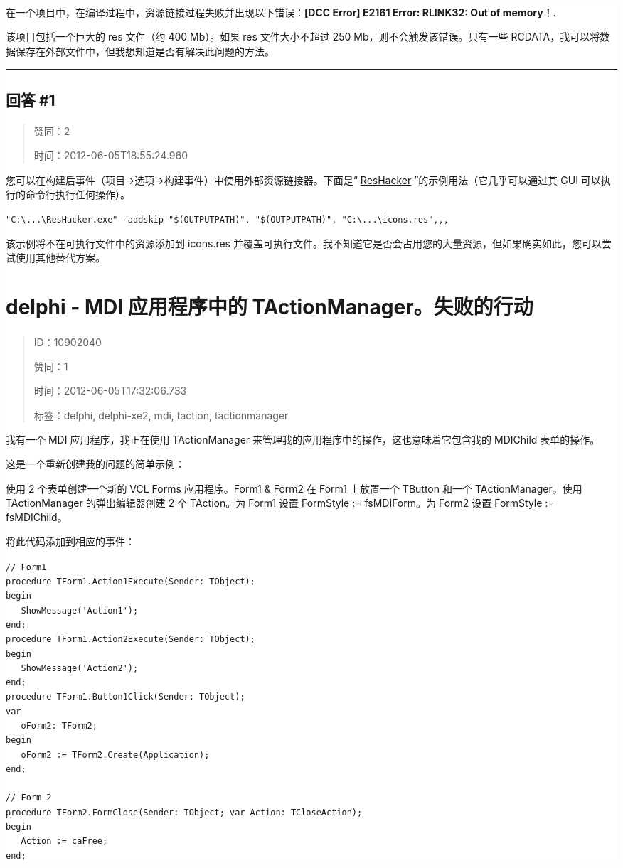 在一个项目中，在编译过程中，资源链接过程失败并出现以下错误：**[DCC Error] E2161 Error: RLINK32: Out of memory！**.

该项目包括一个巨大的 res 文件（约 400 Mb）。如果 res 文件大小不超过 250 Mb，则不会触发该错误。只有一些 RCDATA，我可以将数据保存在外部文件中，但我想知道是否有解决此问题的方法。

* * *

## 回答 #1

> 赞同：2
> 
> 时间：2012-06-05T18:55:24.960

您可以在构建后事件（项目->选项->构建事件）中使用外部资源链接器。下面是“ [ResHacker](http://www.angusj.com/resourcehacker/) ”的示例用法（它几乎可以通过其 GUI 可以执行的命令行执行任何操作）。

```
"C:\...\ResHacker.exe" -addskip "$(OUTPUTPATH)", "$(OUTPUTPATH)", "C:\...\icons.res",,, 
```

该示例将不在可执行文件中的资源添加到 icons.res 并覆盖可执行文件。我不知道它是否会占用您的大量资源，但如果确实如此，您可以尝试使用其他替代方案。

# delphi - MDI 应用程序中的 TActionManager。失败的行动

> ID：10902040
> 
> 赞同：1
> 
> 时间：2012-06-05T17:32:06.733
> 
> 标签：delphi, delphi-xe2, mdi, taction, tactionmanager

我有一个 MDI 应用程序，我正在使用 TActionManager 来管理我的应用程序中的操作，这也意味着它包含我的 MDIChild 表单的操作。

这是一个重新创建我的问题的简单示例：

使用 2 个表单创建一个新的 VCL Forms 应用程序。Form1 & Form2 在 Form1 上放置一个 TButton 和一个 TActionManager。使用 TActionManager 的弹出编辑器创建 2 个 TAction。为 Form1 设置 FormStyle := fsMDIForm。为 Form2 设置 FormStyle := fsMDIChild。

将此代码添加到相应的事件：

```
// Form1   
procedure TForm1.Action1Execute(Sender: TObject);
begin
   ShowMessage('Action1');
end;
procedure TForm1.Action2Execute(Sender: TObject);
begin
   ShowMessage('Action2');
end;
procedure TForm1.Button1Click(Sender: TObject);
var
   oForm2: TForm2;
begin
   oForm2 := TForm2.Create(Application);
end;

// Form 2
procedure TForm2.FormClose(Sender: TObject; var Action: TCloseAction);
begin
   Action := caFree;
end; 
```
